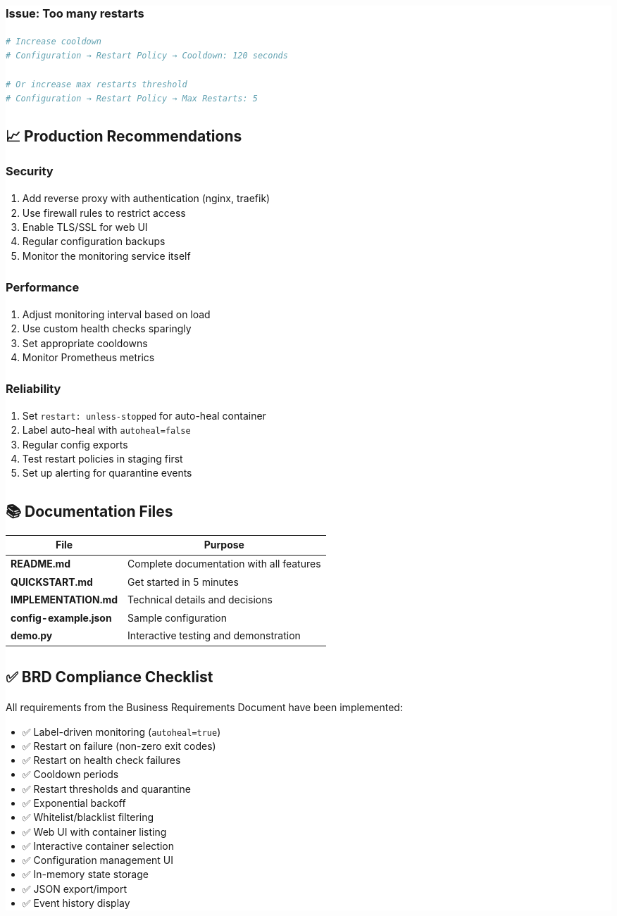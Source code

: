 ### Issue: Too many restarts
```bash
# Increase cooldown
# Configuration → Restart Policy → Cooldown: 120 seconds

# Or increase max restarts threshold
# Configuration → Restart Policy → Max Restarts: 5
```

## 📈 Production Recommendations

### Security
1. Add reverse proxy with authentication (nginx, traefik)
2. Use firewall rules to restrict access
3. Enable TLS/SSL for web UI
4. Regular configuration backups
5. Monitor the monitoring service itself

### Performance
1. Adjust monitoring interval based on load
2. Use custom health checks sparingly
3. Set appropriate cooldowns
4. Monitor Prometheus metrics

### Reliability
1. Set `restart: unless-stopped` for auto-heal container
2. Label auto-heal with `autoheal=false`
3. Regular config exports
4. Test restart policies in staging first
5. Set up alerting for quarantine events

## 📚 Documentation Files

| File | Purpose |
|------|---------|
| **README.md** | Complete documentation with all features |
| **QUICKSTART.md** | Get started in 5 minutes |
| **IMPLEMENTATION.md** | Technical details and decisions |
| **config-example.json** | Sample configuration |
| **demo.py** | Interactive testing and demonstration |

## ✅ BRD Compliance Checklist

All requirements from the Business Requirements Document have been implemented:

- ✅ Label-driven monitoring (`autoheal=true`)
- ✅ Restart on failure (non-zero exit codes)
- ✅ Restart on health check failures
- ✅ Cooldown periods
- ✅ Restart thresholds and quarantine
- ✅ Exponential backoff
- ✅ Whitelist/blacklist filtering
- ✅ Web UI with container listing
- ✅ Interactive container selection
- ✅ Configuration management UI
- ✅ In-memory state storage
- ✅ JSON export/import
- ✅ Event history display